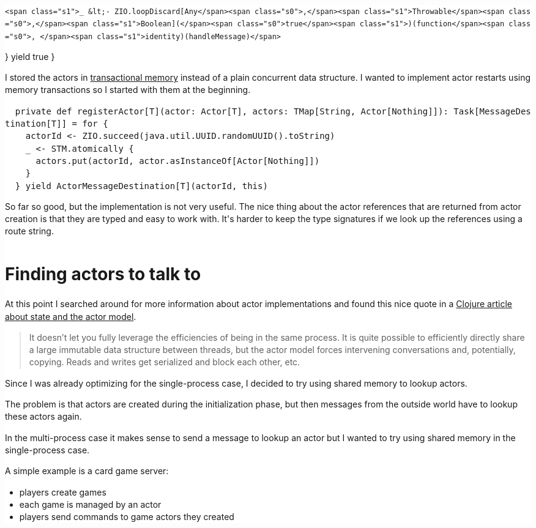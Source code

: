     <span class="s1">_ &lt;- ZIO.loopDiscard[Any</span><span class="s0">,</span><span class="s1">Throwable</span><span class="s0">,</span><span class="s1">Boolean](</span><span class="s0">true</span><span class="s1">)(function</span><span class="s0">, </span><span class="s1">identity)(handleMessage)</span>
  <span class="s1">} </span><span class="s0">yield true</span>
<span class="s1">}</span>
</pre>

I stored the actors in [transactional memory](https://zio.dev/reference/stm/) instead of a plain concurrent data structure.
I wanted to implement actor restarts using memory transactions so I started with them at the beginning.

<pre>
  <span class="s0">private def </span><span class="s1">registerActor[T](actor: Actor[T]</span><span class="s0">, </span><span class="s1">actors: TMap[String</span><span class="s0">, </span><span class="s1">Actor[Nothing]]): Task[MessageDestination[T]] = </span><span class="s0">for </span><span class="s1">{</span>
    <span class="s1">actorId &lt;- ZIO.succeed(java.util.UUID.randomUUID().toString)</span>
    <span class="s1">_ &lt;- STM.atomically {</span>
      <span class="s1">actors.put(actorId</span><span class="s0">, </span><span class="s1">actor.asInstanceOf[Actor[Nothing]])</span>
    <span class="s1">}</span>
  <span class="s1">} </span><span class="s0">yield </span><span class="s1">ActorMessageDestination[T](actorId</span><span class="s0">, this</span><span class="s1">)</span>
</pre>

So far so good, but the implementation is not very useful.
The nice thing about the actor references that are returned from actor creation is that they are typed and easy to work with.
It's harder to keep the type signatures if we look up the references using a route string.

# Finding actors to talk to

At this point I searched around for more information about actor implementations and found this nice quote in a [Clojure article about state and the actor model](https://clojure.org/about/state#actors).

> It doesn’t let you fully leverage the efficiencies of being in the same process. It is quite possible to efficiently directly share a large immutable data structure between threads, but the actor model forces intervening conversations and, potentially, copying. Reads and writes get serialized and block each other, etc.

Since I was already optimizing for the single-process case, I decided to try using shared memory to lookup actors.

The problem is that actors are created during the initialization phase, but then messages from the outside world have to lookup these actors again.

In the multi-process case it makes sense to send a message to lookup an actor but I wanted to try using shared memory in the single-process case.

A simple example is a card game server:
  - players create games
  - each game is managed by an actor
  - players send commands to game actors they created
